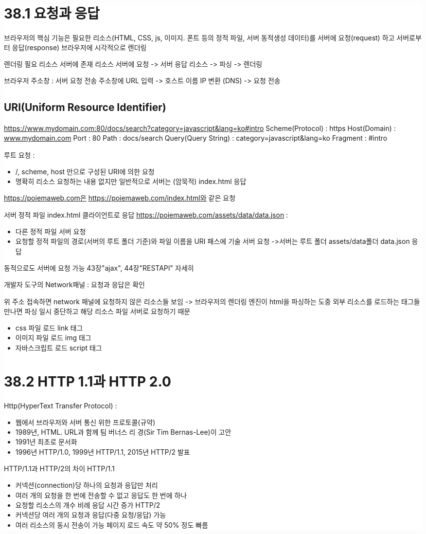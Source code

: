 # 38.1 요청과 응답
브라우저의 핵심 기능은 필요한 리소스(HTML, CSS, js, 이미지. 폰트 등의 정적 파일, 서버 동적생성 데이터)를 
서버에 요청(request) 하고 서버로부터 응답(response) 브라우저에 시각적으로 렌더링

렌더링 필요 리소스 서버에 존재 리소스 서버에 요청
-> 서버 응답 리소스 -> 파싱 -> 렌더링

브라우저 주소창 : 서버 요청 전송
주소창에 URL 입력 -> 호스트 이름 IP 변환 (DNS) -> 요청 전송

## URI(Uniform Resource Identifier)
https://www.mydomain.com:80/docs/search?category=javascript&lang=ko#intro
Scheme(Protocol) : https
Host(Domain) : www.mydomain.com
Port : 80
Path : docs/search
Query(Query String) : category=javascript&lang=ko
Fragment : #intro

루트 요청 : 
- /, scheme, host 만으로 구성된 URI에 의한 요청
- 명확히 리소스 요청하는 내용 없지만 일반적으로 서버는 (암묵적) index.html 응답

https://poiemaweb.com은 https://poiemaweb.com/index.html와 같은 요청 

서버 정적 파일 index.html 클라이언트로 응답
https://poiemaweb.com/assets/data/data.json : 
 - 다른 정적 파일 서버 요청
 - 요청할 정적 파일의 경로(서버의 루트 폴더 기준)와 파일 이름을 URI 패스에 기술 서버 요청
->서버는 루트 폴더 assets/data폴더 data.json 응답

동적으로도 서버에 요청 가능 43장"ajax", 44장"RESTAPI" 자세히

개발자 도구의 Network패널 : 요청과 응답은 확인 

위 주소 접속하면 network 패널에 요청하지 않은 리소스들 보임
-> 브라우저의 렌더링 엔진이 html을 파싱하는 도중 외부 리소스를 로드하는 태그들
만나면 파싱 일시 중단하고 해당 리소스 파일 서버로 요청하기 때문
- css 파일 로드 link 태그
- 이미지 파일 로드 img 태그
- 자바스크립트 로드 script 태그

# 38.2 HTTP 1.1과 HTTP 2.0
Http(HyperText Transfer Protocol) : 
 - 웹에서 브라우저와 서버 통신 위한 프로토콜(규약)
 - 1989년, HTML. URL과 함께 팀 버너스 리 경(Sir Tim Bernas-Lee)이 고안
 - 1991년 최초로 문서화
 - 1996년 HTTP/1.0, 1999년 HTTP/1.1, 2015년 HTTP/2 발표

HTTP/1.1과 HTTP/2의 차이 
HTTP/1.1
 - 커넥션(connection)당 하나의 요청과 응답만 처리
 - 여러 개의 요청을 한 번에 전송할 수 없고 응답도 한 번에 하나
 - 요청할 리소스의 개수 비례 응답 시간 증가
HTTP/2
 - 커넥션당 여러 개의 요청과 응답(다중 요청/응답) 가능
 - 여러 리소스의 동시 전송이 가능 페이지 로드 속도 약 50% 정도 빠름
